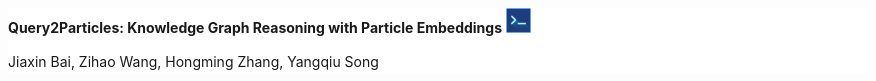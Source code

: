 <div><b>Query2Particles: Knowledge Graph Reasoning with Particle Embeddings</b> <a href="https://github.com/HKUST-KnowComp/query2particles/"><img src="/assets/images/code-badge.png" width="25" height="25"/></a><p>Jiaxin Bai, Zihao Wang, Hongming Zhang, Yangqiu Song</p></div>